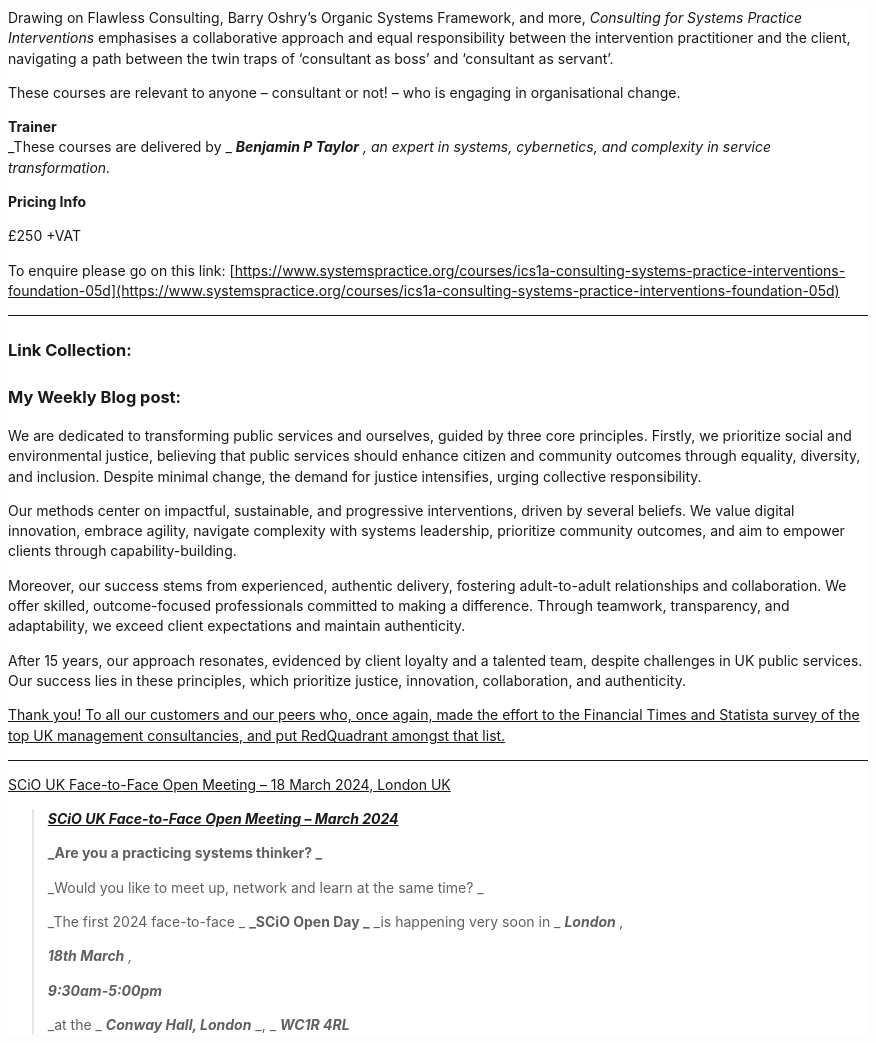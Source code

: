 Drawing on Flawless Consulting, Barry Oshry’s Organic Systems Framework, and more, _Consulting for Systems Practice Interventions_ emphasises a collaborative approach and equal responsibility between the intervention practitioner and the client, navigating a path between the twin traps of ‘consultant as boss’ and ‘consultant as servant’.

These courses are relevant to anyone – consultant or not! – who is engaging in organisational change.

**Trainer**  
_These courses are delivered by _ **_Benjamin P Taylor_** _, an expert in systems, cybernetics, and complexity in service transformation._

**Pricing Info**

£250 +VAT

To enquire please go on this link: [https://www.systemspractice.org/courses/ics1a-consulting-systems-practice-interventions-foundation-05d](https://www.systemspractice.org/courses/ics1a-consulting-systems-practice-interventions-foundation-05d)

* * *

### Link Collection:

### My Weekly Blog post:

We are dedicated to transforming public services and ourselves, guided by three core principles. Firstly, we prioritize social and environmental justice, believing that public services should enhance citizen and community outcomes through equality, diversity, and inclusion. Despite minimal change, the demand for justice intensifies, urging collective responsibility.

Our methods center on impactful, sustainable, and progressive interventions, driven by several beliefs. We value digital innovation, embrace agility, navigate complexity with systems leadership, prioritize community outcomes, and aim to empower clients through capability-building.

Moreover, our success stems from experienced, authentic delivery, fostering adult-to-adult relationships and collaboration. We offer skilled, outcome-focused professionals committed to making a difference. Through teamwork, transparency, and adaptability, we exceed client expectations and maintain authenticity.

After 15 years, our approach resonates, evidenced by client loyalty and a talented team, despite challenges in UK public services. Our success lies in these principles, which prioritize justice, innovation, collaboration, and authenticity.

[Thank you! To all our customers and our peers who, once again, made the effort to the Financial Times and Statista survey of the top UK management consultancies, and put RedQuadrant amongst that list.](https://chosen-path.org/2024/03/05/thank-you-to-all-our-customers-and-our-peers-who-once-again-made-the-effort-to-the-financial-times-and-statista-survey-of-the-top-uk-management-consultancies-and-put-redquadrant-amongst-that/)

* * *

[SCiO UK Face-to-Face Open Meeting – 18 March 2024, London UK](https://stream.syscoi.com/2024/03/07/scio-uk-face-to-face-open-meeting-18-march-2024-london-uk/)

> [**_SCiO UK Face-to-Face Open Meeting – March 2024_**](https://www.systemspractice.org/events/scio-uk-face-face-open-meeting-march-2024)
> 
> **_Are you a practicing systems thinker? _**
> 
> _Would you like to meet up, network and learn at the same time? _
> 
> _The first 2024 face-to-face _ **_SCiO Open Day _** _is happening very soon in _ **_London_** _,_
> 
> **_18th March_** _,_
> 
> **_9:30am-5:00pm_**
> 
> _at the _ **_Conway Hall, London_** _, _ **_WC1R 4RL_**